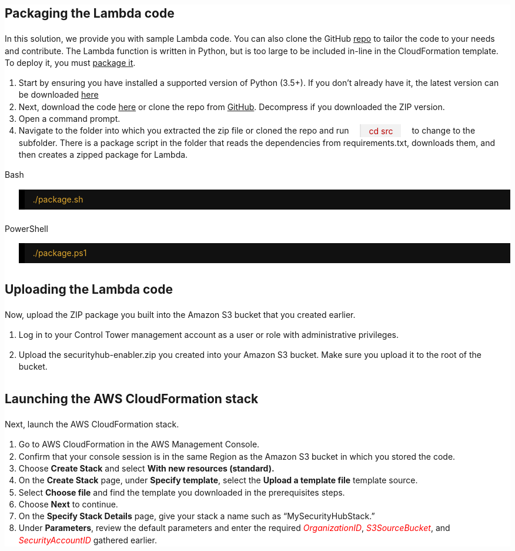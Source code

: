 ## Packaging the Lambda code
In this solution, we provide you with sample Lambda code. You can also clone the GitHub [repo](https://github.com/aws-samples/aws-control-tower-securityhub-enabler) to tailor the code to your needs and contribute. The Lambda function is written in Python, but is too large to be included in-line in the CloudFormation template. To deploy it, you must [package it](https://docs.aws.amazon.com/lambda/latest/dg/python-package.html).

1. Start by ensuring you have installed a supported version of Python (3.5+). If you don’t already have it, the latest version can be downloaded [here](https://www.python.org/downloads/windows/)  
2. Next, download the code [here](https://github.com/aws-samples/aws-control-tower-securityhub-enabler/releases/latest) or clone the repo from [GitHub](https://github.com/aws-samples/aws-control-tower-securityhub-enabler). Decompress if you downloaded the ZIP version.
3. Open a command prompt.
4. Navigate to the folder into which you extracted the zip file or cloned the repo and run <blockquote style="background-color: #f2f2f2; color: #b80000; padding: 0.2em 1em; margin : 0.6em 1em; display:inline">cd src</blockquote> to change to the subfolder. There is a package script in the folder that reads the dependencies from requirements.txt, downloads them, and then creates a zipped package for Lambda.  

Bash
<blockquote style="background-color: #111111; color: #e0a82f; border-left: 10px solid #000000; padding: 0.5em 1em;">
./package.sh
</blockquote>  
  

###

###  

PowerShell
<blockquote style="background-color: #111111; color: #e0a82f; border-left: 10px solid #000000; padding: 0.5em 1em;">
./package.ps1
</blockquote>
  

## Uploading the Lambda code
Now, upload the ZIP package you built into the Amazon S3 bucket that you created earlier.
  

1. Log in to your Control Tower management account as a user or role with administrative privileges.  

2. Upload the securityhub-enabler.zip you created into your Amazon S3 bucket. Make sure you upload it to the root of the bucket.

## Launching the AWS CloudFormation stack
Next, launch the AWS CloudFormation stack.

1. Go to AWS CloudFormation in the AWS Management Console.
2. Confirm that your console session is in the same Region as the Amazon S3 bucket in which you stored the code.
3. Choose **Create Stack** and select **With new resources (standard).**
4. On the **Create Stack** page, under **Specify template**, select the **Upload a template file** template source.
5. Select **Choose file** and find the template you downloaded in the prerequisites steps.
6. Choose **Next** to continue.
7. On the **Specify Stack Details** page, give your stack a name such as “MySecurityHubStack.”
8. Under **Parameters**, review the default parameters and enter the required <font color="red">*OrganizationID*</font>, <font color="red">*S3SourceBucket*</font>, and <font color="red">*SecurityAccountID*</font> gathered earlier.  
